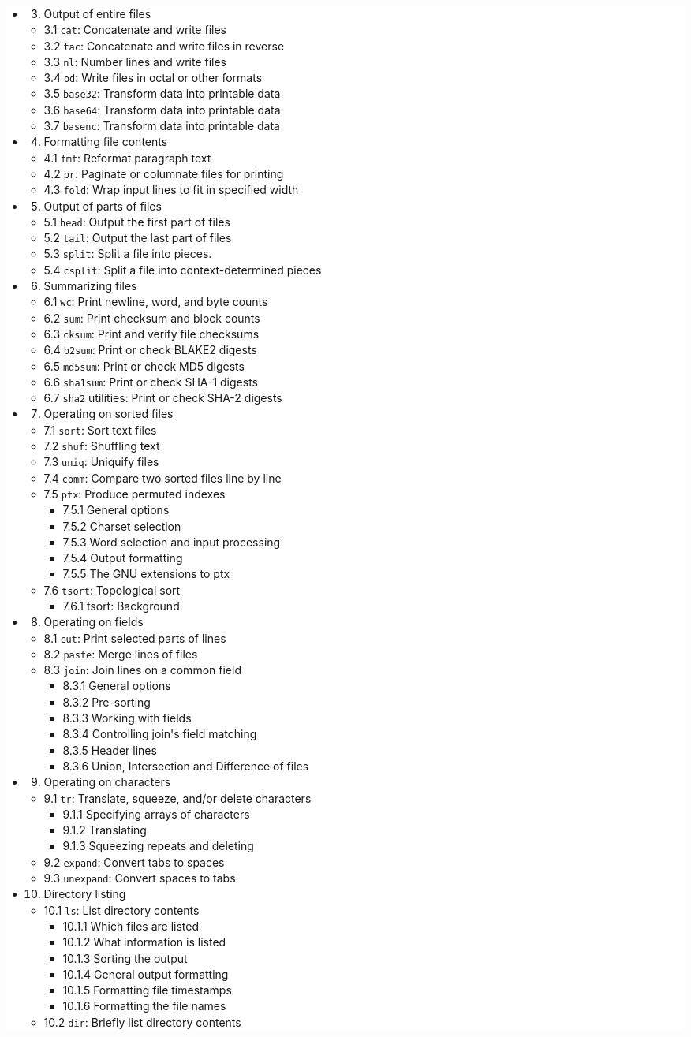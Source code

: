   - 3. Output of entire files
    - 3.1 `cat`: Concatenate and write files
    - 3.2 `tac`: Concatenate and write files in reverse
    - 3.3 `nl`: Number lines and write files
    - 3.4 `od`: Write files in octal or other formats
    - 3.5 `base32`: Transform data into printable data
    - 3.6 `base64`: Transform data into printable data
    - 3.7 `basenc`: Transform data into printable data
  - 4. Formatting file contents
    - 4.1 `fmt`: Reformat paragraph text
    - 4.2 `pr`: Paginate or columnate files for printing
    - 4.3 `fold`: Wrap input lines to fit in specified width
  - 5. Output of parts of files
    - 5.1 `head`: Output the first part of files
    - 5.2 `tail`: Output the last part of files
    - 5.3 `split`: Split a file into pieces.
    - 5.4 `csplit`: Split a file into context-determined pieces
  - 6. Summarizing files
    - 6.1 `wc`: Print newline, word, and byte counts
    - 6.2 `sum`: Print checksum and block counts
    - 6.3 `cksum`: Print and verify file checksums
    - 6.4 `b2sum`: Print or check BLAKE2 digests
    - 6.5 `md5sum`: Print or check MD5 digests
    - 6.6 `sha1sum`: Print or check SHA-1 digests
    - 6.7 `sha2` utilities: Print or check SHA-2 digests
  - 7. Operating on sorted files
    - 7.1 `sort`: Sort text files
    - 7.2 `shuf`: Shuffling text
    - 7.3 `uniq`: Uniquify files
    - 7.4 `comm`: Compare two sorted files line by line
    - 7.5 `ptx`: Produce permuted indexes
      - 7.5.1 General options
      - 7.5.2 Charset selection
      - 7.5.3 Word selection and input processing
      - 7.5.4 Output formatting
      - 7.5.5 The GNU extensions to ptx
    - 7.6 `tsort`: Topological sort
      - 7.6.1 tsort: Background
  - 8. Operating on fields
    - 8.1 `cut`: Print selected parts of lines
    - 8.2 `paste`: Merge lines of files
    - 8.3 `join`: Join lines on a common field
      - 8.3.1 General options
      - 8.3.2 Pre-sorting
      - 8.3.3 Working with fields
      - 8.3.4 Controlling join's field matching
      - 8.3.5 Header lines
      - 8.3.6 Union, Intersection and Difference of files
  - 9. Operating on characters
    - 9.1 `tr`: Translate, squeeze, and/or delete characters
      - 9.1.1 Specifying arrays of characters
      - 9.1.2 Translating
      - 9.1.3 Squeezing repeats and deleting
    - 9.2 `expand`: Convert tabs to spaces
    - 9.3 `unexpand`: Convert spaces to tabs
  - 10. Directory listing
    - 10.1 `ls`: List directory contents
      - 10.1.1 Which files are listed
      - 10.1.2 What information is listed
      - 10.1.3 Sorting the output
      - 10.1.4 General output formatting
      - 10.1.5 Formatting file timestamps
      - 10.1.6 Formatting the file names
    - 10.2 `dir`: Briefly list directory contents